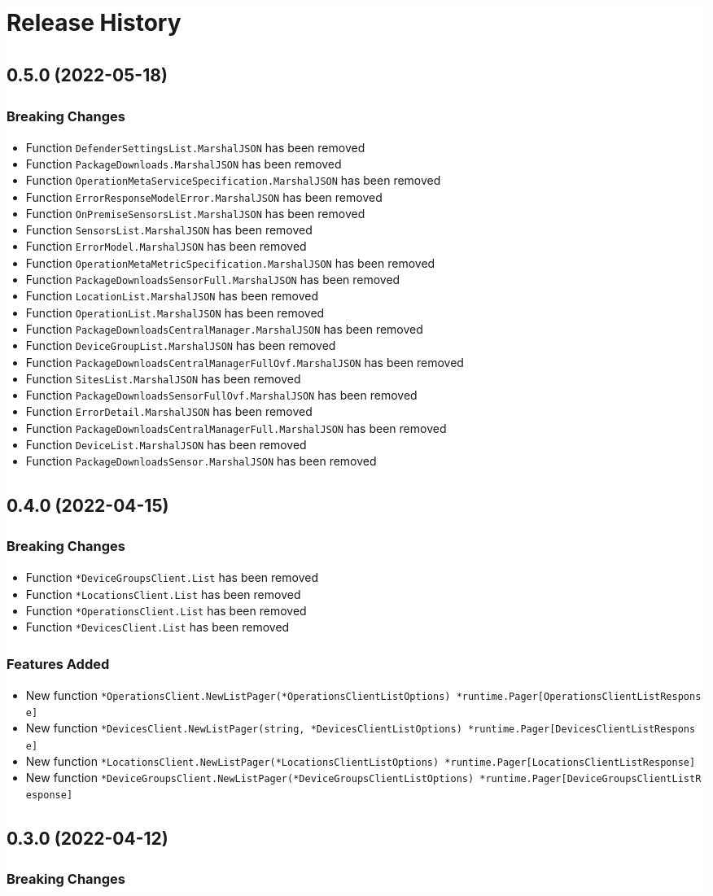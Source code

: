 # Release History

## 0.5.0 (2022-05-18)
### Breaking Changes

- Function `DefenderSettingsList.MarshalJSON` has been removed
- Function `PackageDownloads.MarshalJSON` has been removed
- Function `OperationMetaServiceSpecification.MarshalJSON` has been removed
- Function `ErrorResponseModelError.MarshalJSON` has been removed
- Function `OnPremiseSensorsList.MarshalJSON` has been removed
- Function `SensorsList.MarshalJSON` has been removed
- Function `ErrorModel.MarshalJSON` has been removed
- Function `OperationMetaMetricSpecification.MarshalJSON` has been removed
- Function `PackageDownloadsSensorFull.MarshalJSON` has been removed
- Function `LocationList.MarshalJSON` has been removed
- Function `OperationList.MarshalJSON` has been removed
- Function `PackageDownloadsCentralManager.MarshalJSON` has been removed
- Function `DeviceGroupList.MarshalJSON` has been removed
- Function `PackageDownloadsCentralManagerFullOvf.MarshalJSON` has been removed
- Function `SitesList.MarshalJSON` has been removed
- Function `PackageDownloadsSensorFullOvf.MarshalJSON` has been removed
- Function `ErrorDetail.MarshalJSON` has been removed
- Function `PackageDownloadsCentralManagerFull.MarshalJSON` has been removed
- Function `DeviceList.MarshalJSON` has been removed
- Function `PackageDownloadsSensor.MarshalJSON` has been removed


## 0.4.0 (2022-04-15)
### Breaking Changes

- Function `*DeviceGroupsClient.List` has been removed
- Function `*LocationsClient.List` has been removed
- Function `*OperationsClient.List` has been removed
- Function `*DevicesClient.List` has been removed

### Features Added

- New function `*OperationsClient.NewListPager(*OperationsClientListOptions) *runtime.Pager[OperationsClientListResponse]`
- New function `*DevicesClient.NewListPager(string, *DevicesClientListOptions) *runtime.Pager[DevicesClientListResponse]`
- New function `*LocationsClient.NewListPager(*LocationsClientListOptions) *runtime.Pager[LocationsClientListResponse]`
- New function `*DeviceGroupsClient.NewListPager(*DeviceGroupsClientListOptions) *runtime.Pager[DeviceGroupsClientListResponse]`


## 0.3.0 (2022-04-12)
### Breaking Changes
